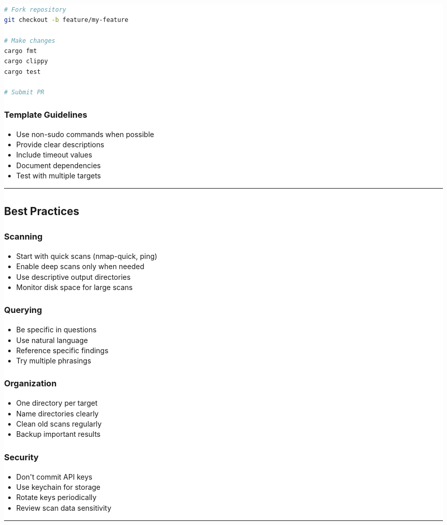 ```bash
# Fork repository
git checkout -b feature/my-feature

# Make changes
cargo fmt
cargo clippy
cargo test

# Submit PR
```

### Template Guidelines

- Use non-sudo commands when possible
- Provide clear descriptions
- Include timeout values
- Document dependencies
- Test with multiple targets

---

## Best Practices

### Scanning

- Start with quick scans (nmap-quick, ping)
- Enable deep scans only when needed
- Use descriptive output directories
- Monitor disk space for large scans

### Querying

- Be specific in questions
- Use natural language
- Reference specific findings
- Try multiple phrasings

### Organization

- One directory per target
- Name directories clearly
- Clean old scans regularly
- Backup important results

### Security

- Don't commit API keys
- Use keychain for storage
- Rotate keys periodically
- Review scan data sensitivity

---